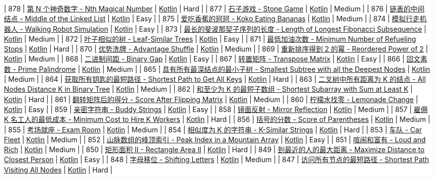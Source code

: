 |	878	|	[第 N 个神奇数字 - Nth Magical Number](https://www.cnblogs.com/strengthen/p/10601072.html)	|	[Kotlin](https://github.com/strengthen/LeetCode/tree/master/Kotlin/878.kt)	|	Hard	|
|	877	|	[石子游戏 - Stone Game](https://www.cnblogs.com/strengthen/p/10600937.html)	|	[Kotlin](https://github.com/strengthen/LeetCode/tree/master/Kotlin/877.kt)	|	Medium	|
|	876	|	[链表的中间结点 - Middle of the Linked List](https://www.cnblogs.com/strengthen/p/10600796.html)	|	[Kotlin](https://github.com/strengthen/LeetCode/tree/master/Kotlin/876.kt)	|	Easy	|
|	875	|	[爱吃香蕉的珂珂 - Koko Eating Bananas](https://www.cnblogs.com/strengthen/p/10600685.html)	|	[Kotlin](https://github.com/strengthen/LeetCode/tree/master/Kotlin/875.kt)	|	Medium	|
|	874	|	[模拟行走机器人 - Walking Robot Simulation](https://www.cnblogs.com/strengthen/p/10600487.html)	|	[Kotlin](https://github.com/strengthen/LeetCode/tree/master/Kotlin/874.kt)	|	Easy	|
|	873	|	[最长的斐波那契子序列的长度 - Length of Longest Fibonacci Subsequence](https://www.cnblogs.com/strengthen/p/10600243.html)	|	[Kotlin](https://github.com/strengthen/LeetCode/tree/master/Kotlin/873.kt)	|	Medium	|
|	872	|	[叶子相似的树 - Leaf-Similar Trees](https://www.cnblogs.com/strengthen/p/10600036.html)	|	[Kotlin](https://github.com/strengthen/LeetCode/tree/master/Kotlin/872.kt)	|	Easy	|
|	871	|	[最低加油次数 - Minimum Number of Refueling Stops](https://www.cnblogs.com/strengthen/p/10599859.html)	|	[Kotlin](https://github.com/strengthen/LeetCode/tree/master/Kotlin/871.kt)	|	Hard	|
|	870	|	[优势洗牌 - Advantage Shuffle](https://www.cnblogs.com/strengthen/p/10598061.html)	|	[Kotlin](https://github.com/strengthen/LeetCode/tree/master/Kotlin/870.kt)	|	Medium	|
|	869	|	[重新排序得到 2 的幂 - Reordered Power of 2](https://www.cnblogs.com/strengthen/p/10596985.html)	|	[Kotlin](https://github.com/strengthen/LeetCode/tree/master/Kotlin/869.kt)	|	Medium	|
|	868	|	[二进制间距 - Binary Gap](https://www.cnblogs.com/strengthen/p/10596929.html)	|	[Kotlin](https://github.com/strengthen/LeetCode/tree/master/Kotlin/868.kt)	|	Easy	|
|	867	|	[转置矩阵 - Transpose Matrix](https://www.cnblogs.com/strengthen/p/10588964.html)	|	[Kotlin](https://github.com/strengthen/LeetCode/tree/master/Kotlin/867.kt)	|	Easy	|
|	866	|	[回文素数 - Prime Palindrome](https://www.cnblogs.com/strengthen/p/10596862.html)	|	[Kotlin](https://github.com/strengthen/LeetCode/tree/master/Kotlin/866.kt)	|	Medium	|
|	865	|	[具有所有最深结点的最小子树 - Smallest Subtree with all the Deepest Nodes](https://www.cnblogs.com/strengthen/p/10596780.html)	|	[Kotlin](https://github.com/strengthen/LeetCode/tree/master/Kotlin/865.kt)	|	Medium	|
|	864	|	[获取所有钥匙的最短路径 - Shortest Path to Get All Keys](https://www.cnblogs.com/strengthen/p/10596616.html)	|	[Kotlin](https://github.com/strengthen/LeetCode/tree/master/Kotlin/864.kt)	|	Hard	|
|	863	|	[二叉树中所有距离为 K 的结点 - All Nodes Distance K in Binary Tree](https://www.cnblogs.com/strengthen/p/10596718.html)	|	[Kotlin](https://github.com/strengthen/LeetCode/tree/master/Kotlin/863.kt)	|	Medium	|
|	862	|	[和至少为 K 的最短子数组 - Shortest Subarray with Sum at Least K](https://www.cnblogs.com/strengthen/p/10595590.html)	|	[Kotlin](https://github.com/strengthen/LeetCode/tree/master/Kotlin/862.kt)	|	Hard	|
|	861	|	[翻转矩阵后的得分 - Score After Flipping Matrix](https://www.cnblogs.com/strengthen/p/10595500.html)	|	[Kotlin](https://github.com/strengthen/LeetCode/tree/master/Kotlin/861.kt)	|	Medium	|
|	860	|	[柠檬水找零 - Lemonade Change](https://www.cnblogs.com/strengthen/p/10595376.html)	|	[Kotlin](https://github.com/strengthen/LeetCode/tree/master/Kotlin/860.kt)	|	Easy	|
|	859	|	[亲密字符串 - Buddy Strings](https://www.cnblogs.com/strengthen/p/10588891.html)	|	[Kotlin](https://github.com/strengthen/LeetCode/tree/master/Kotlin/859.kt)	|	Easy	|
|	858	|	[镜面反射 - Mirror Reflection](https://www.cnblogs.com/strengthen/p/10594963.html)	|	[Kotlin](https://github.com/strengthen/LeetCode/tree/master/Kotlin/858.kt)	|	Medium	|
|	857	|	[雇佣 K 名工人的最低成本 - Minimum Cost to Hire K Workers](https://www.cnblogs.com/strengthen/p/10594768.html)	|	[Kotlin](https://github.com/strengthen/LeetCode/tree/master/Kotlin/857.kt)	|	Hard	|
|	856	|	[括号的分数 - Score of Parentheses](https://www.cnblogs.com/strengthen/p/10594301.html)	|	[Kotlin](https://github.com/strengthen/LeetCode/tree/master/Kotlin/856.kt)	|	Medium	|
|	855	|	[考场就座 - Exam Room](https://www.cnblogs.com/strengthen/p/10594220.html)	|	[Kotlin](https://github.com/strengthen/LeetCode/tree/master/Kotlin/855.kt)	|	Medium	|
|	854	|	[相似度为 K 的字符串 - K-Similar Strings](https://www.cnblogs.com/strengthen/p/10593474.html)	|	[Kotlin](https://github.com/strengthen/LeetCode/tree/master/Kotlin/854.kt)	|	Hard	|
|	853	|	[车队 - Car Fleet](https://www.cnblogs.com/strengthen/p/10592755.html)	|	[Kotlin](https://github.com/strengthen/LeetCode/tree/master/Kotlin/853.kt)	|	Medium	|
|	852	|	[山脉数组的峰顶索引 - Peak Index in a Mountain Array](https://www.cnblogs.com/strengthen/p/10589081.html)	|	[Kotlin](https://github.com/strengthen/LeetCode/tree/master/Kotlin/852.kt)	|	Easy	|
|	851	|	[喧闹和富有 - Loud and Rich](https://www.cnblogs.com/strengthen/p/10592389.html)	|	[Kotlin](https://github.com/strengthen/LeetCode/tree/master/Kotlin/851.kt)	|	Medium	|
|	850	|	[矩形面积 II - Rectangle Area II](https://www.cnblogs.com/strengthen/p/10593383.html)	|	[Kotlin](https://github.com/strengthen/LeetCode/tree/master/Kotlin/850.kt)	|	Hard	|
|	849	|	[到最近的人的最大距离 - Maximize Distance to Closest Person](https://www.cnblogs.com/strengthen/p/10591933.html)	|	[Kotlin](https://github.com/strengthen/LeetCode/tree/master/Kotlin/849.kt)	|	Easy	|
|	848	|	[字母移位 - Shifting Letters](https://www.cnblogs.com/strengthen/p/10591854.html)	|	[Kotlin](https://github.com/strengthen/LeetCode/tree/master/Kotlin/848.kt)	|	Medium	|
|	847	|	[访问所有节点的最短路径 - Shortest Path Visiting All Nodes](https://www.cnblogs.com/strengthen/p/10591816.html)	|	[Kotlin](https://github.com/strengthen/LeetCode/tree/master/Kotlin/847.kt)	|	Hard	|